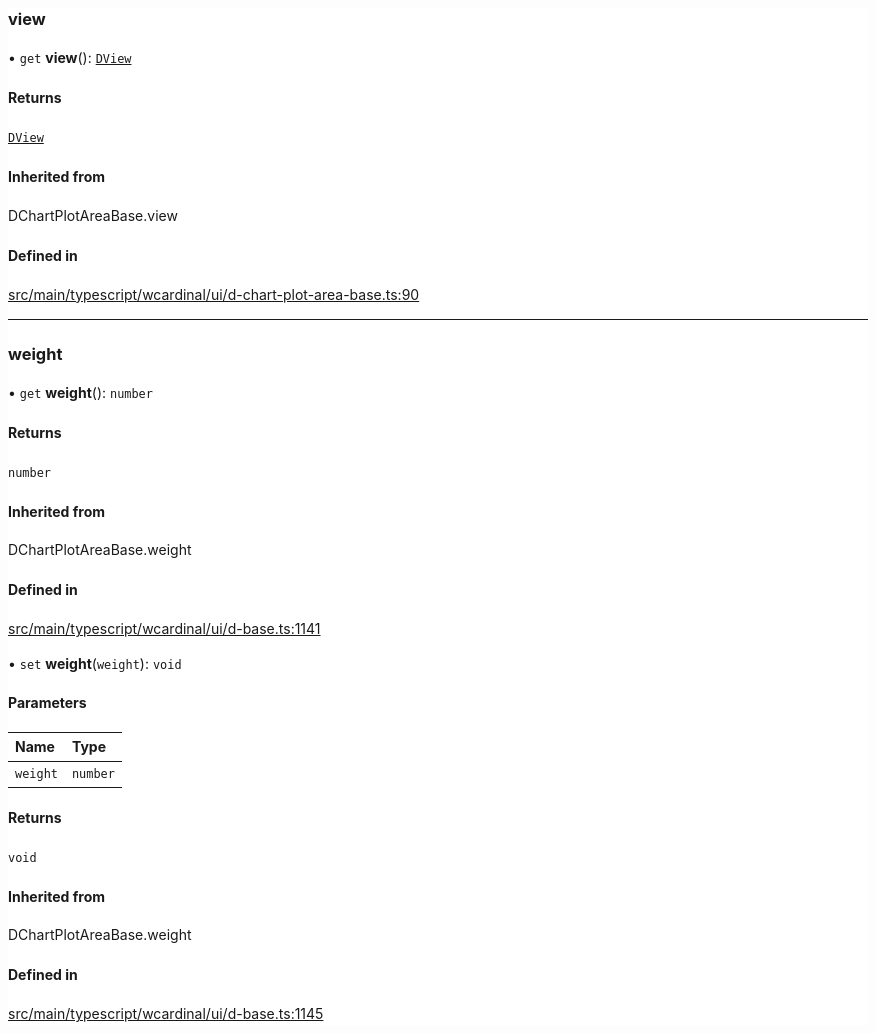 ### view

• `get` **view**(): [`DView`](../interfaces/DView.md)

#### Returns

[`DView`](../interfaces/DView.md)

#### Inherited from

DChartPlotAreaBase.view

#### Defined in

[src/main/typescript/wcardinal/ui/d-chart-plot-area-base.ts:90](https://github.com/winter-cardinal/winter-cardinal-ui/blob/v0.457.0/src/main/typescript/wcardinal/ui/d-chart-plot-area-base.ts#L90)

___

### weight

• `get` **weight**(): `number`

#### Returns

`number`

#### Inherited from

DChartPlotAreaBase.weight

#### Defined in

[src/main/typescript/wcardinal/ui/d-base.ts:1141](https://github.com/winter-cardinal/winter-cardinal-ui/blob/v0.457.0/src/main/typescript/wcardinal/ui/d-base.ts#L1141)

• `set` **weight**(`weight`): `void`

#### Parameters

| Name | Type |
| :------ | :------ |
| `weight` | `number` |

#### Returns

`void`

#### Inherited from

DChartPlotAreaBase.weight

#### Defined in

[src/main/typescript/wcardinal/ui/d-base.ts:1145](https://github.com/winter-cardinal/winter-cardinal-ui/blob/v0.457.0/src/main/typescript/wcardinal/ui/d-base.ts#L1145)
